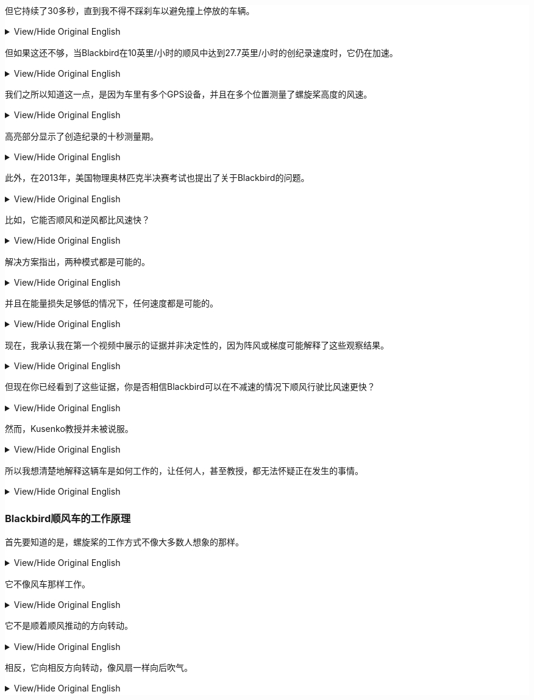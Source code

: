 但它持续了30多秒，直到我不得不踩刹车以避免撞上停放的车辆。

<details><summary>View/Hide Original English</summary></details>

但如果这还不够，当Blackbird在10英里/小时的顺风中达到27.7英里/小时的创纪录速度时，它仍在加速。

<details><summary>View/Hide Original English</summary></details>

我们之所以知道这一点，是因为车里有多个GPS设备，并且在多个位置测量了螺旋桨高度的风速。

<details><summary>View/Hide Original English</summary></details>

高亮部分显示了创造纪录的十秒测量期。

<details><summary>View/Hide Original English</summary></details>

此外，在2013年，美国物理奥林匹克半决赛考试也提出了关于Blackbird的问题。

<details><summary>View/Hide Original English</summary></details>

比如，它能否顺风和逆风都比风速快？

<details><summary>View/Hide Original English</summary></details>

解决方案指出，两种模式都是可能的。

<details><summary>View/Hide Original English</summary></details>

并且在能量损失足够低的情况下，任何速度都是可能的。

<details><summary>View/Hide Original English</summary></details>

现在，我承认我在第一个视频中展示的证据并非决定性的，因为阵风或梯度可能解释了这些观察结果。

<details><summary>View/Hide Original English</summary></details>

但现在你已经看到了这些证据，你是否相信Blackbird可以在不减速的情况下顺风行驶比风速更快？

<details><summary>View/Hide Original English</summary></details>

然而，Kusenko教授并未被说服。

<details><summary>View/Hide Original English</summary></details>

所以我想清楚地解释这辆车是如何工作的，让任何人，甚至教授，都无法怀疑正在发生的事情。

<details><summary>View/Hide Original English</summary></details>

### Blackbird顺风车的工作原理

首先要知道的是，螺旋桨的工作方式不像大多数人想象的那样。

<details><summary>View/Hide Original English</summary></details>

它不像风车那样工作。

<details><summary>View/Hide Original English</summary></details>

它不是顺着顺风推动的方向转动。

<details><summary>View/Hide Original English</summary></details>

相反，它向相反方向转动，像风扇一样向后吹气。

<details><summary>View/Hide Original English</summary></details>
